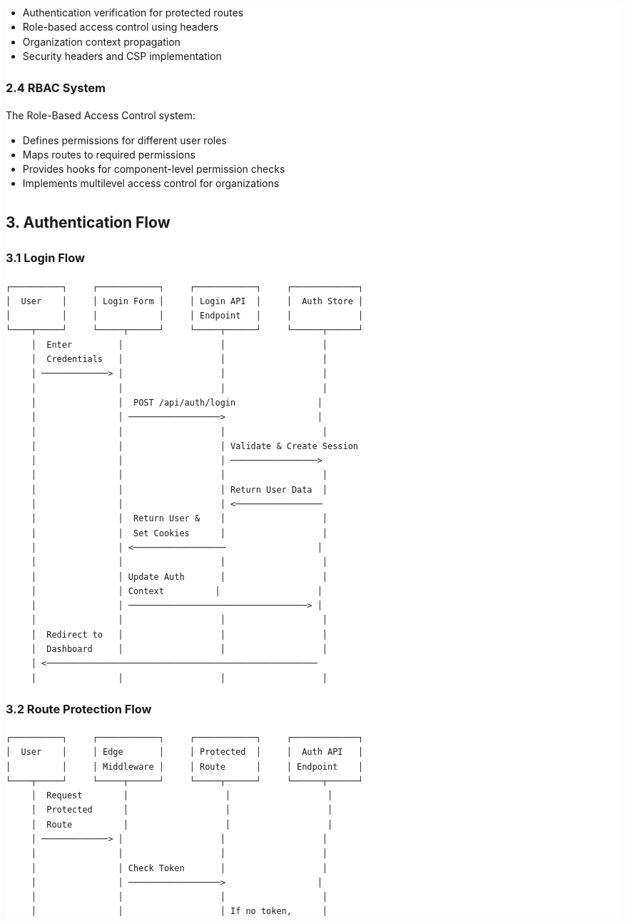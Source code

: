 - Authentication verification for protected routes
- Role-based access control using headers
- Organization context propagation
- Security headers and CSP implementation

### 2.4 RBAC System

The Role-Based Access Control system:

- Defines permissions for different user roles
- Maps routes to required permissions
- Provides hooks for component-level permission checks
- Implements multilevel access control for organizations

## 3. Authentication Flow

### 3.1 Login Flow

```
┌──────────┐     ┌────────────┐     ┌────────────┐     ┌─────────────┐
│  User    │     │ Login Form │     │ Login API  │     │  Auth Store │
│          │     │            │     │ Endpoint   │     │             │
└────┬─────┘     └─────┬──────┘     └─────┬──────┘     └──────┬──────┘
     │  Enter         │                   │                   │
     │  Credentials   │                   │                   │
     │ ─────────────> │                   │                   │
     │                │                   │                   │
     │                │  POST /api/auth/login                │
     │                │ ──────────────────>                  │
     │                │                   │                   │
     │                │                   │ Validate & Create Session
     │                │                   │ ─────────────────>
     │                │                   │                   │
     │                │                   │ Return User Data  │
     │                │                   │ <─────────────────
     │                │  Return User &    │                   │
     │                │  Set Cookies      │                   │
     │                │ <──────────────────                  │
     │                │                   │                   │
     │                │ Update Auth       │                   │
     │                │ Context          │                   │
     │                │ ───────────────────────────────────> │
     │                │                   │                   │
     │  Redirect to   │                   │                   │
     │  Dashboard     │                   │                   │
     │ <─────────────────────────────────────────────────────
     │                │                   │                   │
```

### 3.2 Route Protection Flow

```
┌──────────┐     ┌────────────┐     ┌────────────┐     ┌─────────────┐
│  User    │     │ Edge       │     │ Protected  │     │  Auth API   │
│          │     │ Middleware │     │ Route      │     │ Endpoint    │
└────┬─────┘     └─────┬──────┘     └─────┬──────┘     └──────┬──────┘
     │  Request        │                   │                   │
     │  Protected      │                   │                   │
     │  Route          │                   │                   │
     │ ─────────────> │                   │                   │
     │                │                   │                   │
     │                │ Check Token       │                   │
     │                │ ──────────────────>                  │
     │                │                   │                   │
     │                │                   │ If no token,      │
```
